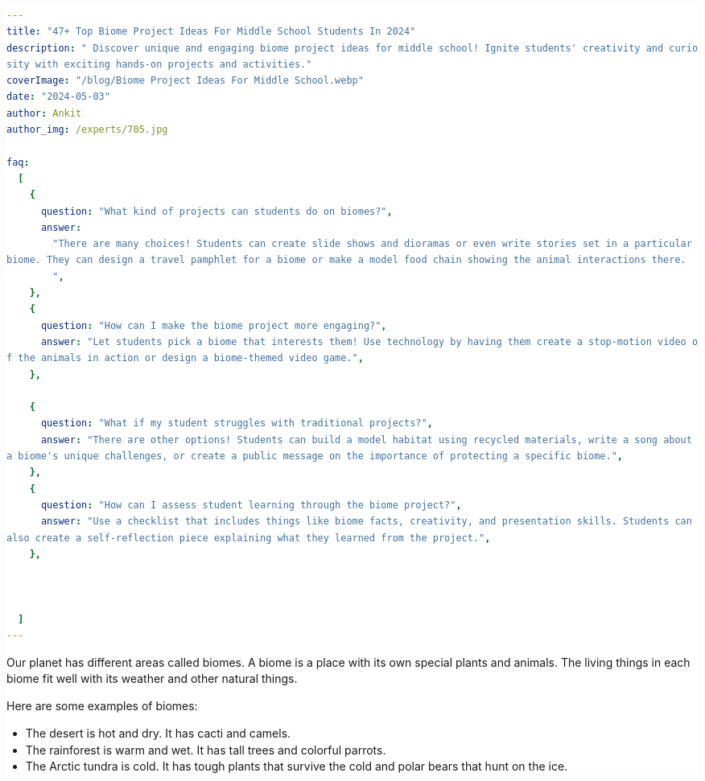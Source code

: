 ```yaml
---
title: "47+ Top Biome Project Ideas For Middle School Students In 2024"
description: " Discover unique and engaging biome project ideas for middle school! Ignite students' creativity and curiosity with exciting hands-on projects and activities."
coverImage: "/blog/Biome Project Ideas For Middle School.webp"
date: "2024-05-03"
author: Ankit
author_img: /experts/705.jpg

faq:
  [
    {
      question: "What kind of projects can students do on biomes?",
      answer:
        "There are many choices! Students can create slide shows and dioramas or even write stories set in a particular biome. They can design a travel pamphlet for a biome or make a model food chain showing the animal interactions there.
        ",
    },
    {
      question: "How can I make the biome project more engaging?",
      answer: "Let students pick a biome that interests them! Use technology by having them create a stop-motion video of the animals in action or design a biome-themed video game.",
    },

    {
      question: "What if my student struggles with traditional projects?",
      answer: "There are other options! Students can build a model habitat using recycled materials, write a song about a biome's unique challenges, or create a public message on the importance of protecting a specific biome.",
    },
    {
      question: "How can I assess student learning through the biome project?",
      answer: "Use a checklist that includes things like biome facts, creativity, and presentation skills. Students can also create a self-reflection piece explaining what they learned from the project.",
    },


    
  ]
---
```


Our planet has different areas called biomes. A biome is a place with its own special plants and animals. The living things in each biome fit well with its weather and other natural things.

Here are some examples of biomes:
- The desert is hot and dry. It has cacti and camels.
- The rainforest is warm and wet. It has tall trees and colorful parrots.
- The Arctic tundra is cold. It has tough plants that survive the cold and polar bears that hunt on the ice.
